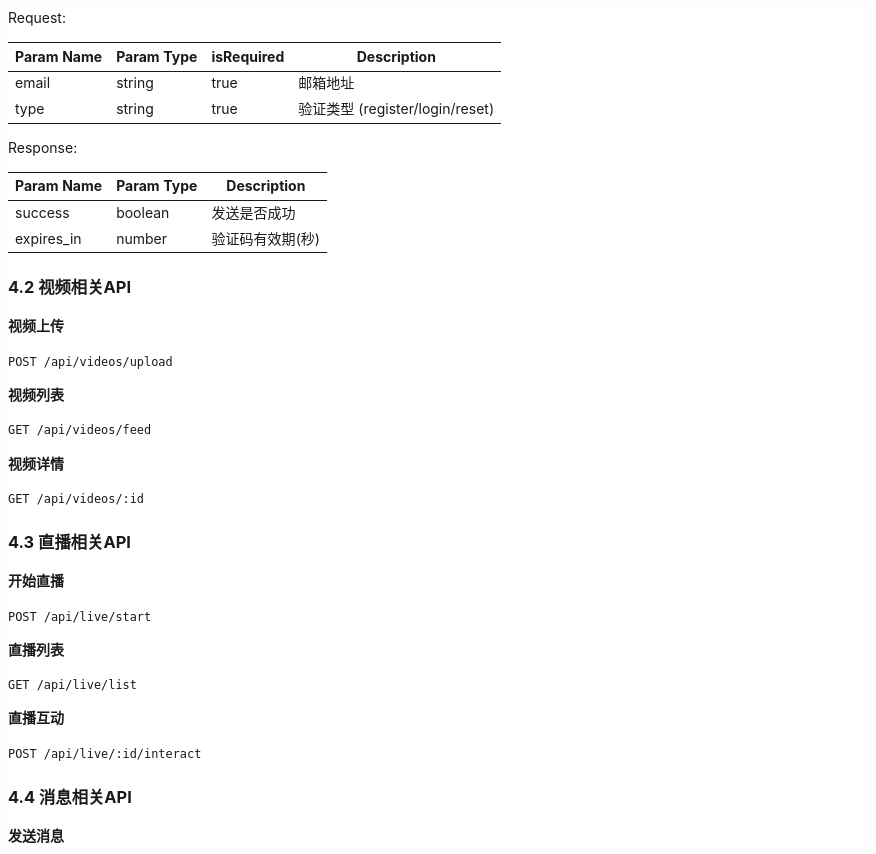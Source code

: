 Request:

| Param Name | Param Type | isRequired | Description                 |
| ---------- | ---------- | ---------- | --------------------------- |
| email      | string     | true       | 邮箱地址                        |
| type       | string     | true       | 验证类型 (register/login/reset) |

Response:

| Param Name  | Param Type | Description |
| ----------- | ---------- | ----------- |
| success     | boolean    | 发送是否成功      |
| expires\_in | number     | 验证码有效期(秒)   |

### 4.2 视频相关API

**视频上传**

```
POST /api/videos/upload
```

**视频列表**

```
GET /api/videos/feed
```

**视频详情**

```
GET /api/videos/:id
```

### 4.3 直播相关API

**开始直播**

```
POST /api/live/start
```

**直播列表**

```
GET /api/live/list
```

**直播互动**

```
POST /api/live/:id/interact
```

### 4.4 消息相关API

**发送消息**
